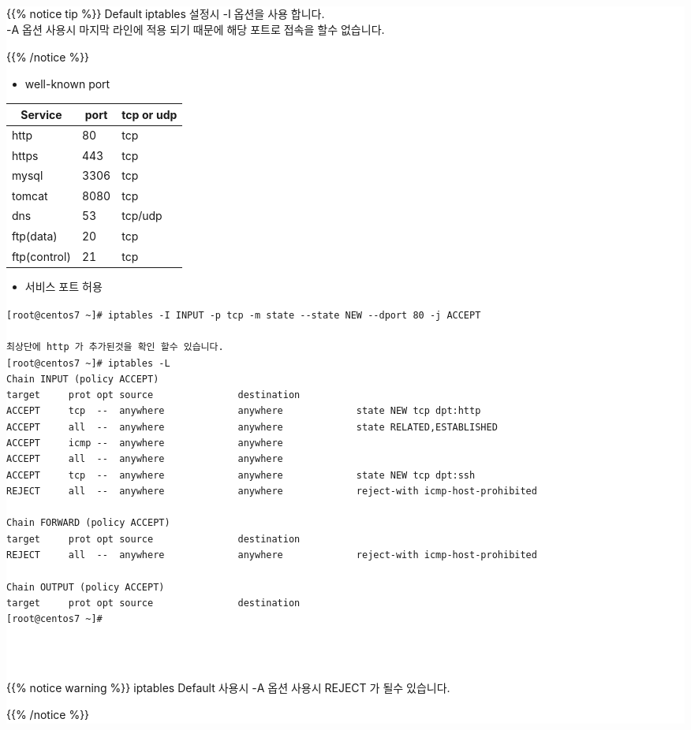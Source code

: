 

{{% notice tip %}}
Default iptables 설정시 -I 옵션을 사용 합니다.  
-A 옵션 사용시 마지막 라인에 적용 되기 때문에 해당 포트로 접속을 할수 없습니다.  

{{% /notice %}}

- well-known port  

|Service   |port   | tcp or udp   |
|---|---|---|
|http   |80   |tcp   |
|https   |443   |tcp   |
|mysql   |3306   |tcp   |
|tomcat   |8080   |tcp   |
|dns   |53   |tcp/udp   |
|ftp(data)   |20   |tcp   |
|ftp(control)   |21   |tcp   |

- 서비스 포트 허용  

```no-highlight
[root@centos7 ~]# iptables -I INPUT -p tcp -m state --state NEW --dport 80 -j ACCEPT

최상단에 http 가 추가된것을 확인 할수 있습니다.  
[root@centos7 ~]# iptables -L
Chain INPUT (policy ACCEPT)
target     prot opt source               destination
ACCEPT     tcp  --  anywhere             anywhere             state NEW tcp dpt:http
ACCEPT     all  --  anywhere             anywhere             state RELATED,ESTABLISHED
ACCEPT     icmp --  anywhere             anywhere
ACCEPT     all  --  anywhere             anywhere
ACCEPT     tcp  --  anywhere             anywhere             state NEW tcp dpt:ssh
REJECT     all  --  anywhere             anywhere             reject-with icmp-host-prohibited

Chain FORWARD (policy ACCEPT)
target     prot opt source               destination
REJECT     all  --  anywhere             anywhere             reject-with icmp-host-prohibited

Chain OUTPUT (policy ACCEPT)
target     prot opt source               destination
[root@centos7 ~]#
```

<br></br>

{{% notice warning %}}
iptables Default 사용시 -A 옵션 사용시 REJECT 가 될수 있습니다.  

{{% /notice %}}
